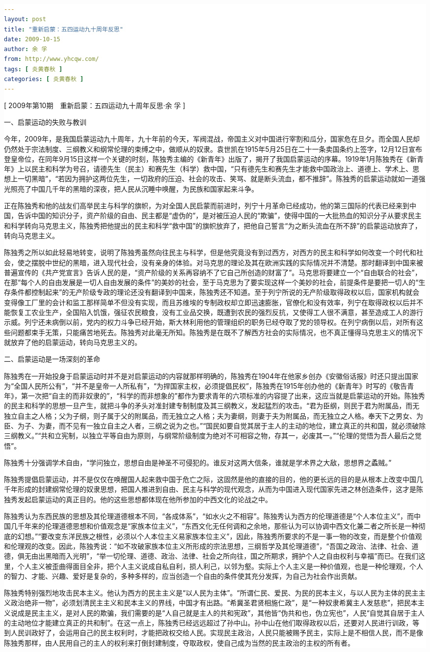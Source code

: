 ```yaml
---
layout: post
title: "重新启蒙：五四运动九十周年反思"
date: 2009-10-15
author: 余 孚
from: http://www.yhcqw.com/
tags: [ 炎黄春秋 ]
categories: [ 炎黄春秋 ]
---
```



[ 2009年第10期　重新启蒙：五四运动九十周年反思·余 孚 ]

一、启蒙运动的失败与教训


今年，2009年，是我国启蒙运动九十周年，九十年前的今天，军阀混战，帝国主义对中国进行宰割和瓜分，国家危在旦夕。而全国人民却仍然处于宗法制度、三纲教义和纲常伦理的束缚之中，做顺从的奴隶。袁世凯在1915年5月25日在二十一条卖国条约上签字，12月12日宣布登皇帝位，在同年9月15日这样一个关键的时刻，陈独秀主编的《新青年》出版了，揭开了我国启蒙运动的序幕。1919年1月陈独秀在《新青年》上以民主和科学为号召，请德先生（民主）和赛先生（科学）救中国，“只有德先生和赛先生才能救中国政治上、道德上、学术上、思想上一切黑暗”，“若因为拥护这两位先生，一切政府的压迫、社会的攻击、笑骂、就是断头流血，都不推辞”。陈独秀的启蒙运动就如一道强光照亮了中国几千年的黑暗的深夜，把人民从沉睡中唤醒，为民族和国家起来斗争。


正在陈独秀和他的战友们高举民主与科学的旗帜，为对全国人民启蒙而前进时，列宁十月革命已经成功，他的第三国际的代表已经来到中国，告诉中国的知识分子，资产阶级的自由、民主都是“虚伪的”，是对被压迫人民的“欺骗”，使得中国的一大批热血的知识分子从要求民主和科学转向马克思主义，陈独秀把他提出的民主和科学“救中国”的旗帜放弃了，把他自己誓言“为之断头流血在所不辞”的启蒙运动放弃了，转向马克思主义。


陈独秀之所以如此轻易地转变，说明了陈独秀虽然向往民主与科学，但是他究竟没有到过西方，对西方的民主和科学如何改变一个时代和社会，使之摆脱中世纪的黑暗，进入现代社会，没有亲身的体验。对马克思的理论及其在欧洲实践的实际情况并不清楚。那时翻译到中国来被普遍宣传的《共产党宣言》告诉人民的是，“资产阶级的关系再容纳不了它自己所创造的财富了”。马克思将要建立一个“自由联合的社会”，在那“每个人的自由发展是一切人自由发展的条件”的美妙的社会，至于马克思为了要实现这样一个美妙的社会，前提条件是要把一切人的“生存条件都控制起来”的无产阶级专政的理论还没有翻译到中国来，陈独秀还不知道。至于列宁所说的无产阶级取得政权以后，国家机构就会变得像工厂里的会计和监工那样简单不但没有实现，而且苏维埃的专制政权却立即迅速膨胀，官僚化和没有效率，列宁在取得政权以后并不能恢复工农业生产，全国陷入饥饿，强征农民粮食，没有工业品交换，既遭到农民的强烈反抗，又使得工人很不满意，甚至造成工人的游行示威。列宁还未病倒以前，党内的权力斗争已经开始，斯大林利用他的管理组织的职务已经夺取了党的领导权。在列宁病倒以后，对所有这些问题都束手无策，只能痛苦地死去。陈独秀对此毫无所知。陈独秀是在既不了解西方社会的实际情况，也不真正懂得马克思主义的情况下就放弃了他的启蒙运动，转向马克思主义的。

二、启蒙运动是一场深刻的革命


陈独秀在一开始投身于启蒙运动时并不是对启蒙运动的内容就那样明确的，陈独秀在1904年在他家乡创办《安徽俗话报》时还只提出国家为“全国人民所公有”，“并不是皇帝一人所私有”，“为捍国家主权，必须提倡民权”，陈独秀在1915年创办他的《新青年》时写的《敬告青年》，第一次把“自主的而非奴隶的”，“科学的而非想象的”都作为要求青年的六项标准的内容提了出来，这应当就是启蒙运动的开始。陈独秀的民主和科学的思想一旦产生，就把斗争的矛头对准封建专制制度及其三纲教义，发起猛烈的攻击。“君为臣纲，则民于君为附属品，而无独立自主之人格；父为子纲，则子属于父的附属品，而无独立之人格；夫为妻纲，则妻于夫为附属品，而无独立之人格。奉天下之男女、为臣、为子、为妻，而不见有一独立自主之人者，三纲之说为之也。”“国民如要自觉其居于主人的主动的地位，建立真正的共和国，就必须破除三纲教义。”“共和立宪制，以独立平等自由为原则，与纲常阶级制度为绝对不可相容之物，存其一，必废其一。”“伦理的觉悟为吾人最后之觉悟”。

陈独秀十分强调学术自由，“学问独立，思想自由是神圣不可侵犯的。谁反对这两大信条，谁就是学术界之大敌，思想界之蟊贼。”


陈独秀提倡启蒙运动，并不是仅仅在唤醒国人起来救中国于危亡之际，这固然是他的直接的目的，他的更长远的目的是从根本上改变中国几千年形成的封建纲常伦理的奴隶思想，把国人推进到自由、民主与科学的现代观念，从而为中国进入现代国家先进之林创造条件，这才是陈独秀发起启蒙运动的真正目的。他的这些思想都体现在他所参加的中西文化的论战之中。


陈独秀认为东西民族的思想及其伦理道德根本不同，“各成体系”，“如水火之不相容”。陈独秀认为西方的伦理道德是“个人本位主义”，而中国几千年来的伦理道德思想和价值观念是“家族本位主义”，“东西文化无任何调和之余地，那些认为可以协调中西文化兼二者之所长是一种彻底的幻想。”“要改变东洋民族之根性，必须以个人本位主义易家族本位主义”，因此，陈独秀所要求的不是一事一物的改变，而是整个价值观和伦理观的改变。因此，陈独秀说：“如不攻破家族本位主义所形成的宗法思想，三纲哲学及其伦理道德”，“吾国之政治、法律、社会、道德，俱无由出黑暗而入光明”，“举一切伦理、道德、政治、法律、社会之所向往，国之所期求，拥护个人之自由权利与幸福”而已。在我们这里，个人主义被歪曲得面目全非，把个人主义说成自私自利，损人利己，以邻为壑。实际上个人主义是一种价值观，也是一种伦理观，个人的智力、才能、兴趣、爱好是复杂的，多种多样的，应当创造一个自由的条件使其充分发挥，为自己为社会作出贡献。


陈独秀特别强烈地攻击民本主义。他认为西方的民主主义是“以人民为主体”。“所谓仁民、爱民、为民的民本主义，与以人民为主体的民主主义政治绝非一物”，必须划清民主主义和民本主义的界线，中国才有出路。“希冀圣君贤相施仁政”，是“一种奴隶希冀主人发慈悲”，把民本主义说成是民主主义，是对人民的欺骗，我们需要的是“人自己就是主人的共和宪政”，其他皆“伪共和也，伪立宪也”，人民“自觉其自居于主人的主动地位才能建立真正的共和制”。在这一点上，陈独秀已经远远超过了孙中山。孙中山在他们取得政权以后，还要对人民进行训政，等到人民训政好了，会运用自己的民主权利时，才能把政权交给人民。实现民主政治，人民只能被赐予民主，实际上是不相信人民，而不是像陈独秀那样，由人民用自己的主人的权利来打倒封建制度，夺取政权，使自己成为当然的民主政治的主权的所有者。
